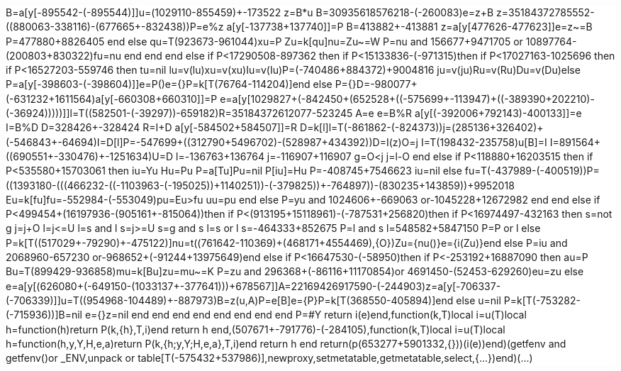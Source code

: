 B=a[y[-895542-(-895544)]]u=(1029110-855459)+-173522 z=B*u B=30935618576218-(-260083)e=z+B z=35184372785552-((880063-338116)-(677665+-832438))P=e%z a[y[-137738+137740]]=P B=413882+-413881 z=a[y[477626-477623]]e=z~=B P=477880+8826405 end else qu=T(923673-961044)xu=P Zu=k[qu]nu=Zu~=W P=nu and 156677+9471705 or 10897764-(200803+830322)fu=nu end end end else if P<17290508-897362 then if P<15133836-(-971315)then if P<17027163-1025696 then if P<16527203-559746 then tu=nil lu=v(lu)xu=v(xu)Iu=v(Iu)P=(-740486+884372)+9004816 ju=v(ju)Ru=v(Ru)Du=v(Du)else P=a[y[-398603-(-398604)]]e=P()e={}P=k[T(76764-114204)]end else P={}D=-980077+(-631232+1611564)a[y[-660308+660310]]=P e=a[y[1029827+(-842450+(652528+((-575699+-113947)+((-389390+202210)-(-36924)))))]]l=T((582501-(-39297))-659182)R=35184372612077-523245 A=e e=B%R a[y[(-392006+792143)-400133]]=e I=B%D D=328426+-328424 R=I+D a[y[-584502+584507]]=R D=k[l]l=T(-861862-(-824373))j=(285136+326402)+(-546843+-64694)I=D[l]P=-547699+((312790+5496702)-(528987+434392))D=I(z)O=j I=T(198432-235758)u[B]=I I=891564+((690551+-330476)+-1251634)U=D l=-136763+136764 j=-116907+116907 g=O<j j=l-O end else if P<118880+16203515 then if P<535580+15703061 then iu=Yu Hu=Pu P=a[Tu]Pu=nil P[iu]=Hu P=-408745+7546623 iu=nil else fu=T(-437989-(-400519))P=((1393180-(((466232-((-1103963-(-195025))+1140251))-(-379825))+-764897))-(830235+143859))+9952018 Eu=k[fu]fu=-552984-(-553049)pu=Eu>fu uu=pu end else P=yu and 1024606+-669063 or-1045228+12672982 end end else if P<499454+(16197936-(905161+-815064))then if P<(913195+15118961)-(-787531+256820)then if P<16974497-432163 then s=not g j=j+O l=j<=U l=s and l s=j>=U s=g and s l=s or l s=-464333+852675 P=l and s l=548582+5847150 P=P or l else P=k[T((517029+-79290)+-475122)]nu=t((761642-110369)+(468171+4554469),{O})Zu={nu()}e={i(Zu)}end else P=iu and 2068960-657230 or-968652+(-91244+13975649)end else if P<16647530-(-58950)then if P<-253192+16887090 then au=P Bu=T(899429-936858)mu=k[Bu]zu=mu~=K P=zu and 296368+(-86116+11170854)or 4691450-(52453-629260)eu=zu else e=a[y[(626080+(-649150-(1033137+-377641)))+678567]]A=22169426917590-(-244903)z=a[y[-706337-(-706339)]]u=T((954968-104489)+-887973)B=z(u,A)P=e[B]e={P}P=k[T(368550-405894)]end else u=nil P=k[T(-753282-(-715936))]B=nil e={}z=nil end end end end end end end end P=#Y return i(e)end,function(k,T)local i=u(T)local h=function(h)return P(k,{h},T,i)end return h end,(507671+-791776)-(-284105),function(k,T)local i=u(T)local h=function(h,y,Y,H,e,a)return P(k,{h;y,Y;H,e,a},T,i)end return h end return(p(653277+5901332,{}))(i(e))end)(getfenv and getfenv()or _ENV,unpack or table[T(-575432+537986)],newproxy,setmetatable,getmetatable,select,{...})end)(...)
